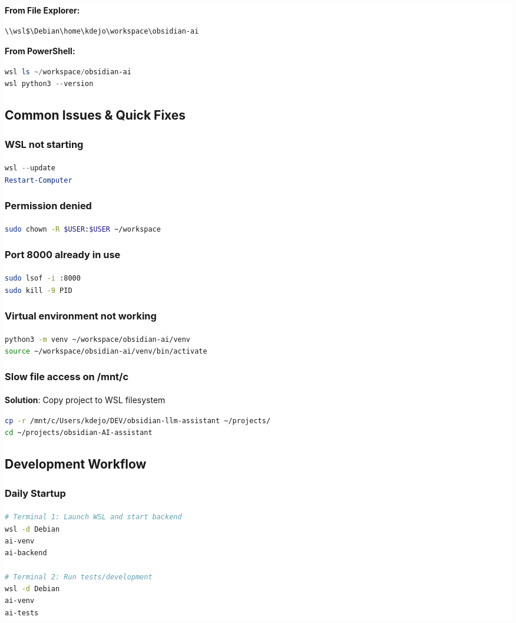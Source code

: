 **From File Explorer:**
```
\\wsl$\Debian\home\kdejo\workspace\obsidian-ai
```

**From PowerShell:**
```powershell
wsl ls ~/workspace/obsidian-ai
wsl python3 --version
```

## Common Issues & Quick Fixes

### WSL not starting
```powershell
wsl --update
Restart-Computer
```

### Permission denied
```bash
sudo chown -R $USER:$USER ~/workspace
```

### Port 8000 already in use
```bash
sudo lsof -i :8000
sudo kill -9 PID
```

### Virtual environment not working
```bash
python3 -m venv ~/workspace/obsidian-ai/venv
source ~/workspace/obsidian-ai/venv/bin/activate
```

### Slow file access on /mnt/c
**Solution**: Copy project to WSL filesystem
```bash
cp -r /mnt/c/Users/kdejo/DEV/obsidian-llm-assistant ~/projects/
cd ~/projects/obsidian-AI-assistant
```

## Development Workflow

### Daily Startup
```bash
# Terminal 1: Launch WSL and start backend
wsl -d Debian
ai-venv
ai-backend

# Terminal 2: Run tests/development
wsl -d Debian
ai-venv
ai-tests
```
